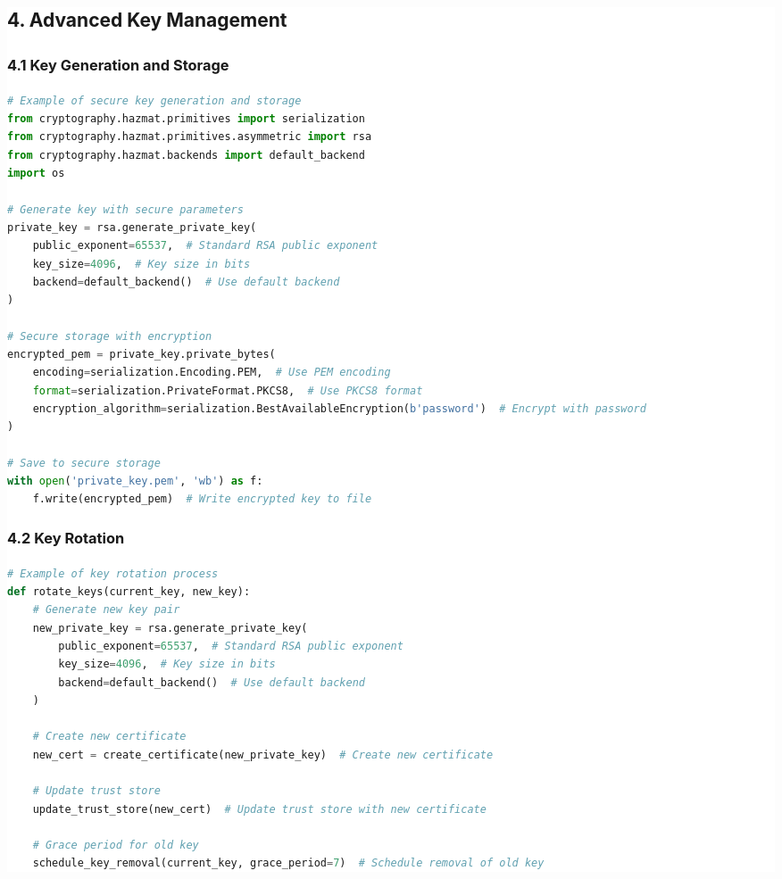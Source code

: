 ## 4. Advanced Key Management

### 4.1 Key Generation and Storage
```python
# Example of secure key generation and storage
from cryptography.hazmat.primitives import serialization
from cryptography.hazmat.primitives.asymmetric import rsa
from cryptography.hazmat.backends import default_backend
import os

# Generate key with secure parameters
private_key = rsa.generate_private_key(
    public_exponent=65537,  # Standard RSA public exponent
    key_size=4096,  # Key size in bits
    backend=default_backend()  # Use default backend
)

# Secure storage with encryption
encrypted_pem = private_key.private_bytes(
    encoding=serialization.Encoding.PEM,  # Use PEM encoding
    format=serialization.PrivateFormat.PKCS8,  # Use PKCS8 format
    encryption_algorithm=serialization.BestAvailableEncryption(b'password')  # Encrypt with password
)

# Save to secure storage
with open('private_key.pem', 'wb') as f:
    f.write(encrypted_pem)  # Write encrypted key to file
```

### 4.2 Key Rotation
```python
# Example of key rotation process
def rotate_keys(current_key, new_key):
    # Generate new key pair
    new_private_key = rsa.generate_private_key(
        public_exponent=65537,  # Standard RSA public exponent
        key_size=4096,  # Key size in bits
        backend=default_backend()  # Use default backend
    )
    
    # Create new certificate
    new_cert = create_certificate(new_private_key)  # Create new certificate
    
    # Update trust store
    update_trust_store(new_cert)  # Update trust store with new certificate
    
    # Grace period for old key
    schedule_key_removal(current_key, grace_period=7)  # Schedule removal of old key
```
